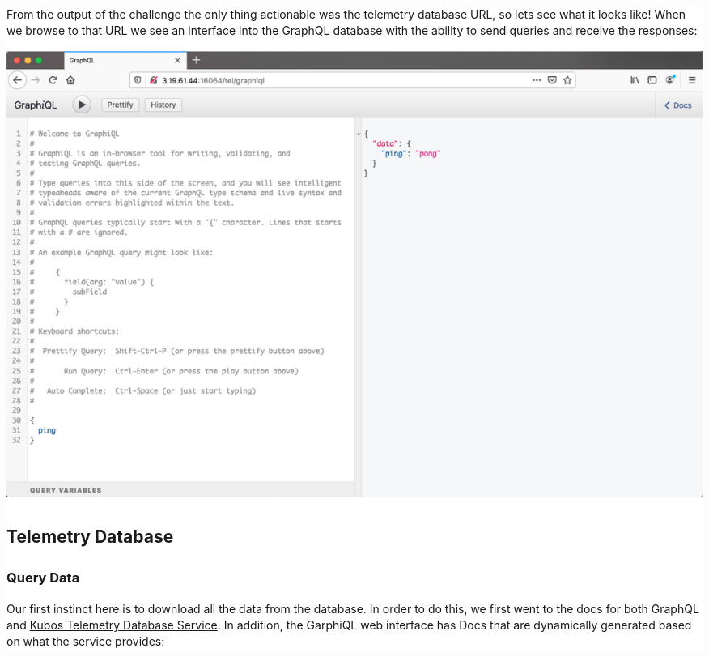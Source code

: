 From the output of the challenge the only thing actionable was the telemetry database URL, so lets see what it looks like! When we browse to that URL we see an interface into the [GraphQL](https://graphql.org) database with the ability to send queries and receive the responses:

![graphql](graphql.png)

## Telemetry Database

### Query Data

Our first instinct here is to download all the data from the database. In order to do this, we first went to the docs for both GraphQL and [Kubos Telemetry Database Service](https://docs.kubos.com/1.21.0/ecosystem/services/telemetry-db.html). In addition, the GarphiQL web interface has Docs that are dynamically generated based on what the service provides:

